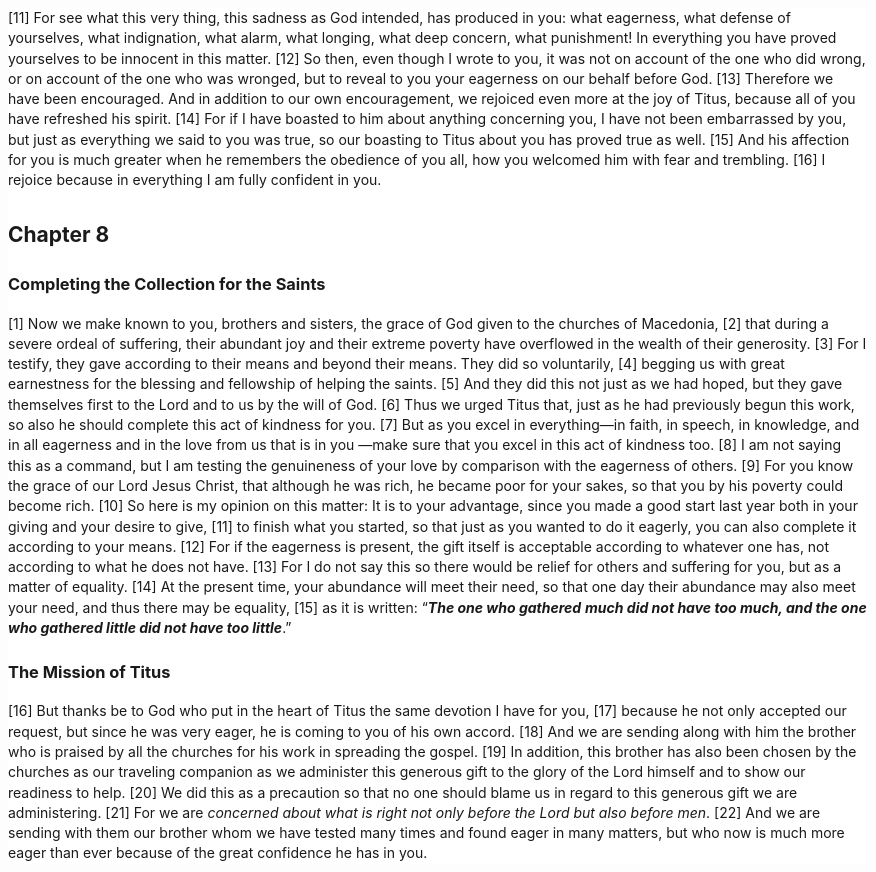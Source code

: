 [11] For see what this very thing, this sadness as God intended, has produced in you: what eagerness, what defense of yourselves, what indignation, what alarm, what longing, what deep concern, what punishment! In everything you have proved yourselves to be innocent in this matter.
[12] So then, even though I wrote to you, it was not on account of the one who did wrong, or on account of the one who was wronged, but to reveal to you your eagerness on our behalf before God.
[13] Therefore we have been encouraged. And in addition to our own encouragement, we rejoiced even more at the joy of Titus, because all of you have refreshed his spirit.
[14] For if I have boasted to him about anything concerning you, I have not been embarrassed by you, but just as everything we said to you was true, so our boasting to Titus about you has proved true as well.
[15] And his affection for you is much greater when he remembers the obedience of you all, how you welcomed him with fear and trembling.
[16] I rejoice because in everything I am fully confident in you.

## Chapter 8

### Completing the Collection for the Saints

[1] Now we make known to you, brothers and sisters, the grace of God given to the churches of Macedonia,
[2] that during a severe ordeal of suffering, their abundant joy and their extreme poverty have overflowed in the wealth of their generosity.
[3] For I testify, they gave according to their means and beyond their means. They did so voluntarily,
[4] begging us with great earnestness for the blessing and fellowship of helping the saints.
[5] And they did this not just as we had hoped, but they gave themselves first to the Lord and to us by the will of God.
[6] Thus we urged Titus that, just as he had previously begun this work, so also he should complete this act of kindness for you.
[7] But as you excel in everything—in faith, in speech, in knowledge, and in all eagerness and in the love from us that is in you —make sure that you excel in this act of kindness too.
[8] I am not saying this as a command, but I am testing the genuineness of your love by comparison with the eagerness of others.
[9] For you know the grace of our Lord Jesus Christ, that although he was rich, he became poor for your sakes, so that you by his poverty could become rich.
[10] So here is my opinion on this matter: It is to your advantage, since you made a good start last year both in your giving and your desire to give,
[11] to finish what you started, so that just as you wanted to do it eagerly, you can also complete it according to your means.
[12] For if the eagerness is present, the gift itself is acceptable according to whatever one has, not according to what he does not have.
[13] For I do not say this so there would be relief for others and suffering for you, but as a matter of equality.
[14] At the present time, your abundance will meet their need, so that one day their abundance may also meet your need, and thus there may be equality,
[15] as it is written: “**_The one who gathered_** **_much did not have too much, and the one who gathered little did not have too little_**.”

### The Mission of Titus

[16] But thanks be to God who put in the heart of Titus the same devotion I have for you,
[17] because he not only accepted our request, but since he was very eager, he is coming to you of his own accord.
[18] And we are sending along with him the brother who is praised by all the churches for his work in spreading the gospel.
[19] In addition, this brother has also been chosen by the churches as our traveling companion as we administer this generous gift to the glory of the Lord himself and to show our readiness to help.
[20] We did this as a precaution so that no one should blame us in regard to this generous gift we are administering.
[21] For we are _concerned_ _about what is right not only before the Lord but also before men_.
[22] And we are sending with them our brother whom we have tested many times and found eager in many matters, but who now is much more eager than ever because of the great confidence he has in you.